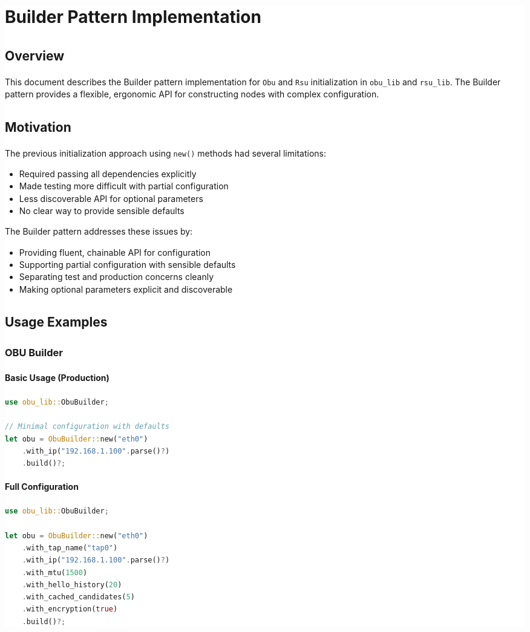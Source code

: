 # Builder Pattern Implementation

## Overview

This document describes the Builder pattern implementation for `Obu` and `Rsu` initialization in `obu_lib` and `rsu_lib`. The Builder pattern provides a flexible, ergonomic API for constructing nodes with complex configuration.

## Motivation

The previous initialization approach using `new()` methods had several limitations:
- Required passing all dependencies explicitly
- Made testing more difficult with partial configuration
- Less discoverable API for optional parameters
- No clear way to provide sensible defaults

The Builder pattern addresses these issues by:
- Providing fluent, chainable API for configuration
- Supporting partial configuration with sensible defaults
- Separating test and production concerns cleanly
- Making optional parameters explicit and discoverable

## Usage Examples

### OBU Builder

#### Basic Usage (Production)

```rust
use obu_lib::ObuBuilder;

// Minimal configuration with defaults
let obu = ObuBuilder::new("eth0")
    .with_ip("192.168.1.100".parse()?)
    .build()?;
```

#### Full Configuration

```rust
use obu_lib::ObuBuilder;

let obu = ObuBuilder::new("eth0")
    .with_tap_name("tap0")
    .with_ip("192.168.1.100".parse()?)
    .with_mtu(1500)
    .with_hello_history(20)
    .with_cached_candidates(5)
    .with_encryption(true)
    .build()?;
```

